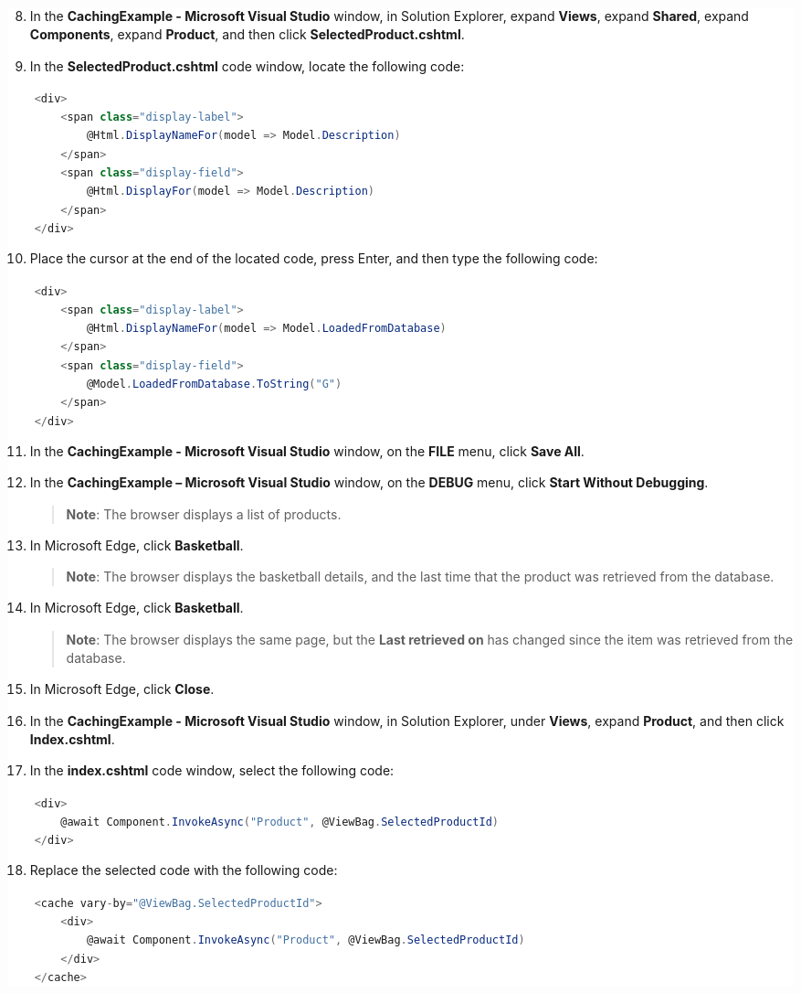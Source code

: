 8. In the **CachingExample - Microsoft Visual Studio** window, in Solution Explorer, expand **Views**, expand **Shared**, expand **Components**, expand **Product**, and then click **SelectedProduct.cshtml**.

9. In the **SelectedProduct.cshtml** code window, locate the following code:
```cs
    <div>
        <span class="display-label">
            @Html.DisplayNameFor(model => Model.Description)
        </span>
        <span class="display-field">
            @Html.DisplayFor(model => Model.Description)
        </span>
    </div>
```

10. Place the cursor at the end of the located code, press Enter, and then type the following code:
```cs
    <div>
        <span class="display-label">
            @Html.DisplayNameFor(model => Model.LoadedFromDatabase)
        </span>
        <span class="display-field">
            @Model.LoadedFromDatabase.ToString("G")
        </span>
    </div>
```

11.  In the **CachingExample - Microsoft Visual Studio** window, on the **FILE** menu, click **Save All**.
        
12. In the **CachingExample –  Microsoft Visual Studio** window, on the **DEBUG** menu, click **Start Without Debugging**.
    >**Note**: The browser displays a list of products.

13. In Microsoft Edge, click **Basketball**.
    >**Note**: The browser displays the basketball details, and the last time that the product was retrieved from the database.

14. In Microsoft Edge, click **Basketball**.
    >**Note**: The browser displays the same page, but the **Last retrieved on** has changed since the item was retrieved from the database.

15.  In Microsoft Edge, click **Close**.
   
16. In the **CachingExample - Microsoft Visual Studio** window, in Solution Explorer, under **Views**, expand **Product**, and then click **Index.cshtml**.

17. In the **index.cshtml** code window, select the following code:
```cs
    <div>
        @await Component.InvokeAsync("Product", @ViewBag.SelectedProductId)
    </div>
```

18. Replace the selected code with the following code:
```cs
    <cache vary-by="@ViewBag.SelectedProductId">
        <div>
            @await Component.InvokeAsync("Product", @ViewBag.SelectedProductId)
        </div>
    </cache>
```
